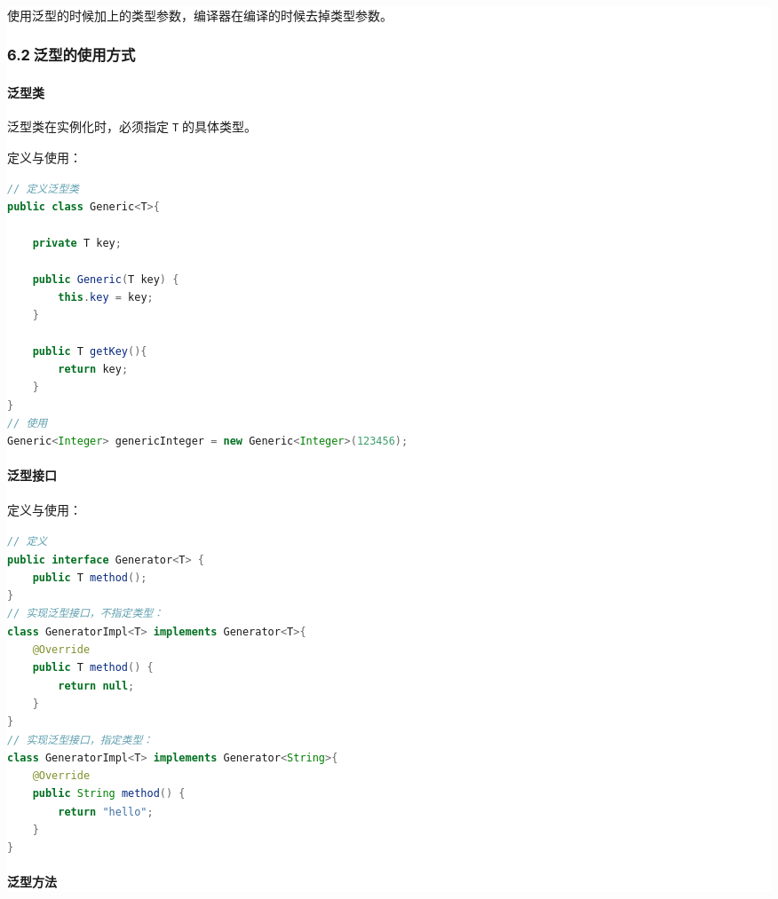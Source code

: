 使用泛型的时候加上的类型参数，编译器在编译的时候去掉类型参数。

### 6.2 泛型的使用方式

#### 泛型类

泛型类在实例化时，必须指定 `T` 的具体类型。

定义与使用：

```java
// 定义泛型类
public class Generic<T>{

    private T key;

    public Generic(T key) {
        this.key = key;
    }

    public T getKey(){
        return key;
    }
}
// 使用
Generic<Integer> genericInteger = new Generic<Integer>(123456);
```

#### 泛型接口

定义与使用：

```java
// 定义
public interface Generator<T> {
    public T method();
}
// 实现泛型接口，不指定类型：
class GeneratorImpl<T> implements Generator<T>{
    @Override
    public T method() {
        return null;
    }
}
// 实现泛型接口，指定类型：
class GeneratorImpl<T> implements Generator<String>{
    @Override
    public String method() {
        return "hello";
    }
}
```

#### 泛型方法
